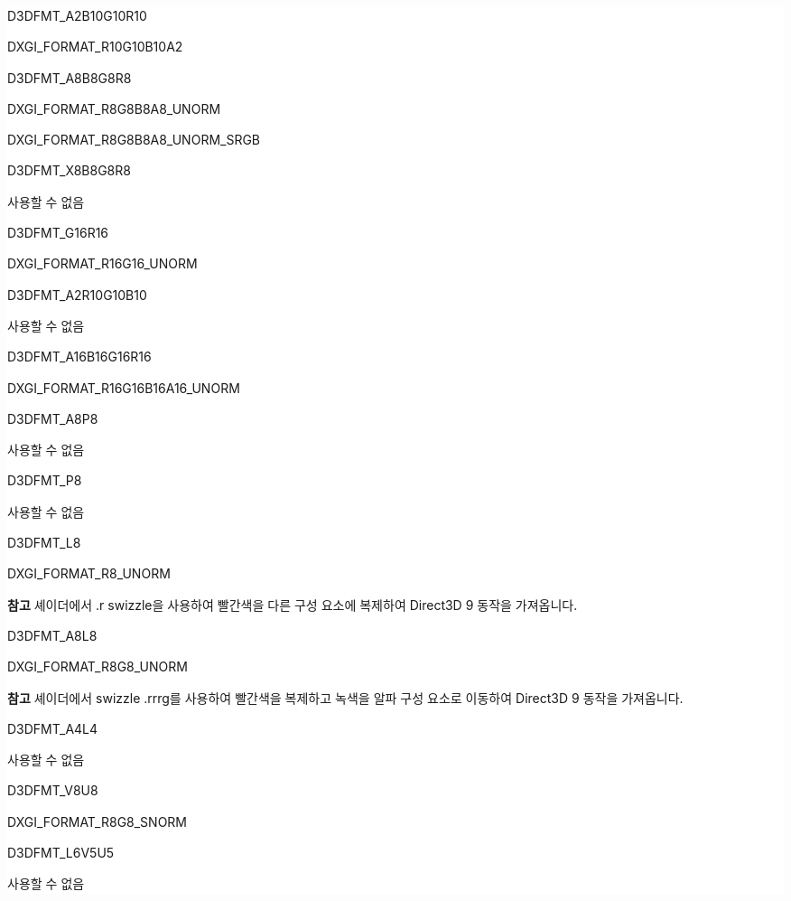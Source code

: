<tr class="odd">
<td align="left"><p>D3DFMT_A2B10G10R10</p></td>
<td align="left"><p>DXGI_FORMAT_R10G10B10A2</p></td>
</tr>
<tr class="even">
<td align="left"><p>D3DFMT_A8B8G8R8</p></td>
<td align="left"><p>DXGI_FORMAT_R8G8B8A8_UNORM</p>
<p>DXGI_FORMAT_R8G8B8A8_UNORM_SRGB</p></td>
</tr>
<tr class="odd">
<td align="left"><p>D3DFMT_X8B8G8R8</p></td>
<td align="left"><p>사용할 수 없음</p></td>
</tr>
<tr class="even">
<td align="left"><p>D3DFMT_G16R16</p></td>
<td align="left"><p>DXGI_FORMAT_R16G16_UNORM</p></td>
</tr>
<tr class="odd">
<td align="left"><p>D3DFMT_A2R10G10B10</p></td>
<td align="left"><p>사용할 수 없음</p></td>
</tr>
<tr class="even">
<td align="left"><p>D3DFMT_A16B16G16R16</p></td>
<td align="left"><p>DXGI_FORMAT_R16G16B16A16_UNORM</p></td>
</tr>
<tr class="odd">
<td align="left"><p>D3DFMT_A8P8</p></td>
<td align="left"><p>사용할 수 없음</p></td>
</tr>
<tr class="even">
<td align="left"><p>D3DFMT_P8</p></td>
<td align="left"><p>사용할 수 없음</p></td>
</tr>
<tr class="odd">
<td align="left"><p>D3DFMT_L8</p></td>
<td align="left"><p>DXGI_FORMAT_R8_UNORM</p>
<div class="alert">
<strong>참고</strong> 셰이더에서 .r swizzle을 사용하여 빨간색을 다른 구성 요소에 복제하여 Direct3D 9 동작을 가져옵니다.
</div>
<div>
 
</div></td>
</tr>
<tr class="even">
<td align="left"><p>D3DFMT_A8L8</p></td>
<td align="left"><p>DXGI_FORMAT_R8G8_UNORM</p>
<div class="alert">
<strong>참고</strong> 셰이더에서 swizzle .rrrg를 사용하여 빨간색을 복제하고 녹색을 알파 구성 요소로 이동하여 Direct3D 9 동작을 가져옵니다.
</div>
<div>
 
</div></td>
</tr>
<tr class="odd">
<td align="left"><p>D3DFMT_A4L4</p></td>
<td align="left"><p>사용할 수 없음</p></td>
</tr>
<tr class="even">
<td align="left"><p>D3DFMT_V8U8</p></td>
<td align="left"><p>DXGI_FORMAT_R8G8_SNORM</p></td>
</tr>
<tr class="odd">
<td align="left"><p>D3DFMT_L6V5U5</p></td>
<td align="left"><p>사용할 수 없음</p></td>